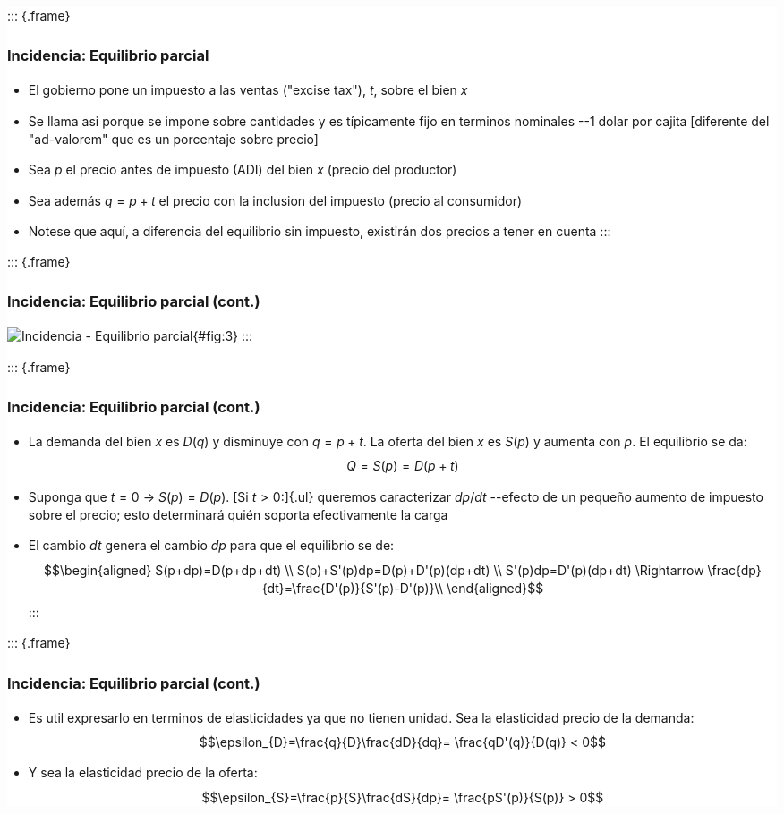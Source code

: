 ::: {.frame}
### Incidencia: Equilibrio parcial

-   El gobierno pone un impuesto a las ventas ("excise tax"), $t$, sobre
    el bien $x$

-   Se llama asi porque se impone sobre cantidades y es típicamente fijo
    en terminos nominales --1 dolar por cajita \[diferente del
    "ad-valorem" que es un porcentaje sobre precio\]

-   Sea $p$ el precio antes de impuesto (ADI) del bien $x$ (precio del
    productor)

-   Sea además $q=p+t$ el precio con la inclusion del impuesto (precio
    al consumidor)

-   Notese que aquí, a diferencia del equilibrio sin impuesto, existirán
    dos precios a tener en cuenta
:::

::: {.frame}
### Incidencia: Equilibrio parcial (cont.)

![Incidencia - Equilibrio parcial](uni4_partial1){#fig:3}
:::

::: {.frame}
### Incidencia: Equilibrio parcial (cont.)

-   La demanda del bien $x$ es $D(q)$ y disminuye con $q=p+t$. La oferta
    del bien $x$ es $S(p)$ y aumenta con $p$. El equilibrio se da:
    $$Q=S(p)=D(p+t)$$

-   Suponga que $t=0$ $\longrightarrow$ $S(p)=D(p)$. [Si $t>0$:]{.ul}
    queremos caracterizar $dp/dt$ --efecto de un pequeño aumento de
    impuesto sobre el precio; esto determinará quién soporta
    efectivamente la carga

-   El cambio $dt$ genera el cambio $dp$ para que el equilibrio se de:
    $$\begin{aligned}
          S(p+dp)=D(p+dp+dt) \\
          S(p)+S'(p)dp=D(p)+D'(p)(dp+dt) \\
          S'(p)dp=D'(p)(dp+dt) \Rightarrow  \frac{dp}{dt}=\frac{D'(p)}{S'(p)-D'(p)}\\
          \end{aligned}$$
:::

::: {.frame}
### Incidencia: Equilibrio parcial (cont.)

-   Es util expresarlo en terminos de elasticidades ya que no tienen
    unidad. Sea la elasticidad precio de la demanda:
    $$\epsilon_{D}=\frac{q}{D}\frac{dD}{dq}= \frac{qD'(q)}{D(q)} < 0$$

-   Y sea la elasticidad precio de la oferta:
    $$\epsilon_{S}=\frac{p}{S}\frac{dS}{dp}= \frac{pS'(p)}{S(p)} > 0$$

